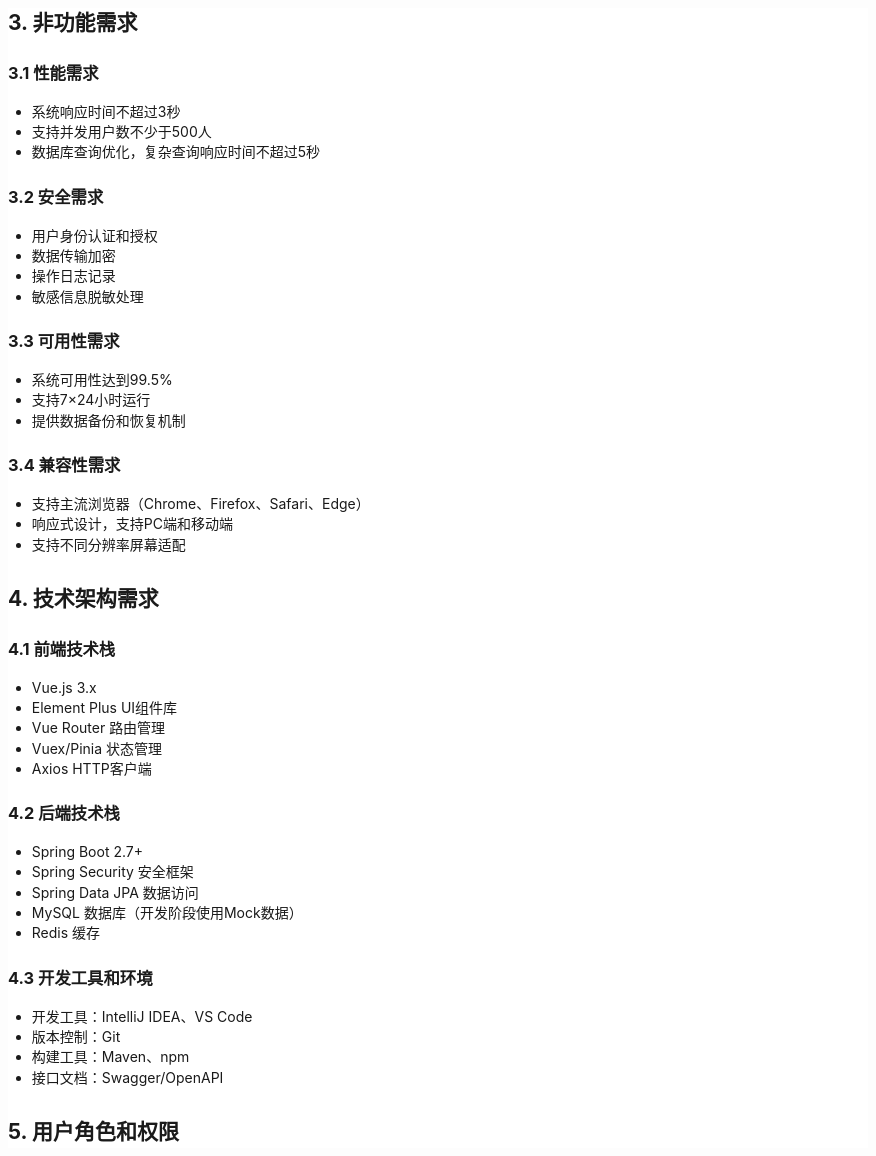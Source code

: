 ## 3. 非功能需求

### 3.1 性能需求
- 系统响应时间不超过3秒
- 支持并发用户数不少于500人
- 数据库查询优化，复杂查询响应时间不超过5秒

### 3.2 安全需求
- 用户身份认证和授权
- 数据传输加密
- 操作日志记录
- 敏感信息脱敏处理

### 3.3 可用性需求
- 系统可用性达到99.5%
- 支持7×24小时运行
- 提供数据备份和恢复机制

### 3.4 兼容性需求
- 支持主流浏览器（Chrome、Firefox、Safari、Edge）
- 响应式设计，支持PC端和移动端
- 支持不同分辨率屏幕适配

## 4. 技术架构需求

### 4.1 前端技术栈
- Vue.js 3.x
- Element Plus UI组件库
- Vue Router 路由管理
- Vuex/Pinia 状态管理
- Axios HTTP客户端

### 4.2 后端技术栈
- Spring Boot 2.7+
- Spring Security 安全框架
- Spring Data JPA 数据访问
- MySQL 数据库（开发阶段使用Mock数据）
- Redis 缓存

### 4.3 开发工具和环境
- 开发工具：IntelliJ IDEA、VS Code
- 版本控制：Git
- 构建工具：Maven、npm
- 接口文档：Swagger/OpenAPI

## 5. 用户角色和权限
